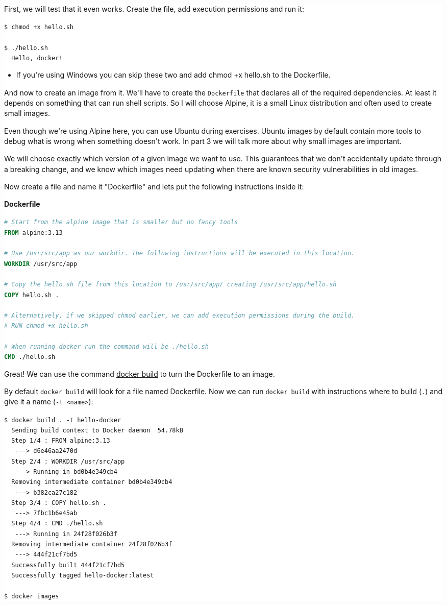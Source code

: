 First, we will test that it even works. Create the file, add execution permissions and run it:

```console
$ chmod +x hello.sh

$ ./hello.sh
  Hello, docker!
```

* If you're using Windows you can skip these two and add chmod +x hello.sh to the Dockerfile.

And now to create an image from it. We'll have to create the `Dockerfile` that declares all of the required dependencies. At least it depends on something that can run shell scripts. So I will choose Alpine, it is a small Linux distribution and often used to create small images.

Even though we're using Alpine here, you can use Ubuntu during exercises. Ubuntu images by default contain more tools to debug what is wrong when something doesn't work. In part 3 we will talk more about why small images are important.

We will choose exactly which version of a given image we want to use. This guarantees that we don't accidentally update through a breaking change, and we know which images need updating when there are known security vulnerabilities in old images.

Now create a file and name it "Dockerfile" and lets put the following instructions inside it:

**Dockerfile**

```Dockerfile
# Start from the alpine image that is smaller but no fancy tools
FROM alpine:3.13

# Use /usr/src/app as our workdir. The following instructions will be executed in this location.
WORKDIR /usr/src/app

# Copy the hello.sh file from this location to /usr/src/app/ creating /usr/src/app/hello.sh
COPY hello.sh .

# Alternatively, if we skipped chmod earlier, we can add execution permissions during the build.
# RUN chmod +x hello.sh

# When running docker run the command will be ./hello.sh
CMD ./hello.sh
```

Great! We can use the command [docker build](https://docs.docker.com/engine/reference/commandline/build/) to turn the Dockerfile to an image.

By default `docker build` will look for a file named Dockerfile. Now we can run `docker build` with instructions where to build (`.`) and give it a name (`-t <name>`):

```console
$ docker build . -t hello-docker
  Sending build context to Docker daemon  54.78kB
  Step 1/4 : FROM alpine:3.13
   ---> d6e46aa2470d
  Step 2/4 : WORKDIR /usr/src/app
   ---> Running in bd0b4e349cb4
  Removing intermediate container bd0b4e349cb4
   ---> b382ca27c182
  Step 3/4 : COPY hello.sh .
   ---> 7fbc1b6e45ab
  Step 4/4 : CMD ./hello.sh
   ---> Running in 24f28f026b3f
  Removing intermediate container 24f28f026b3f
   ---> 444f21cf7bd5
  Successfully built 444f21cf7bd5
  Successfully tagged hello-docker:latest

$ docker images
```